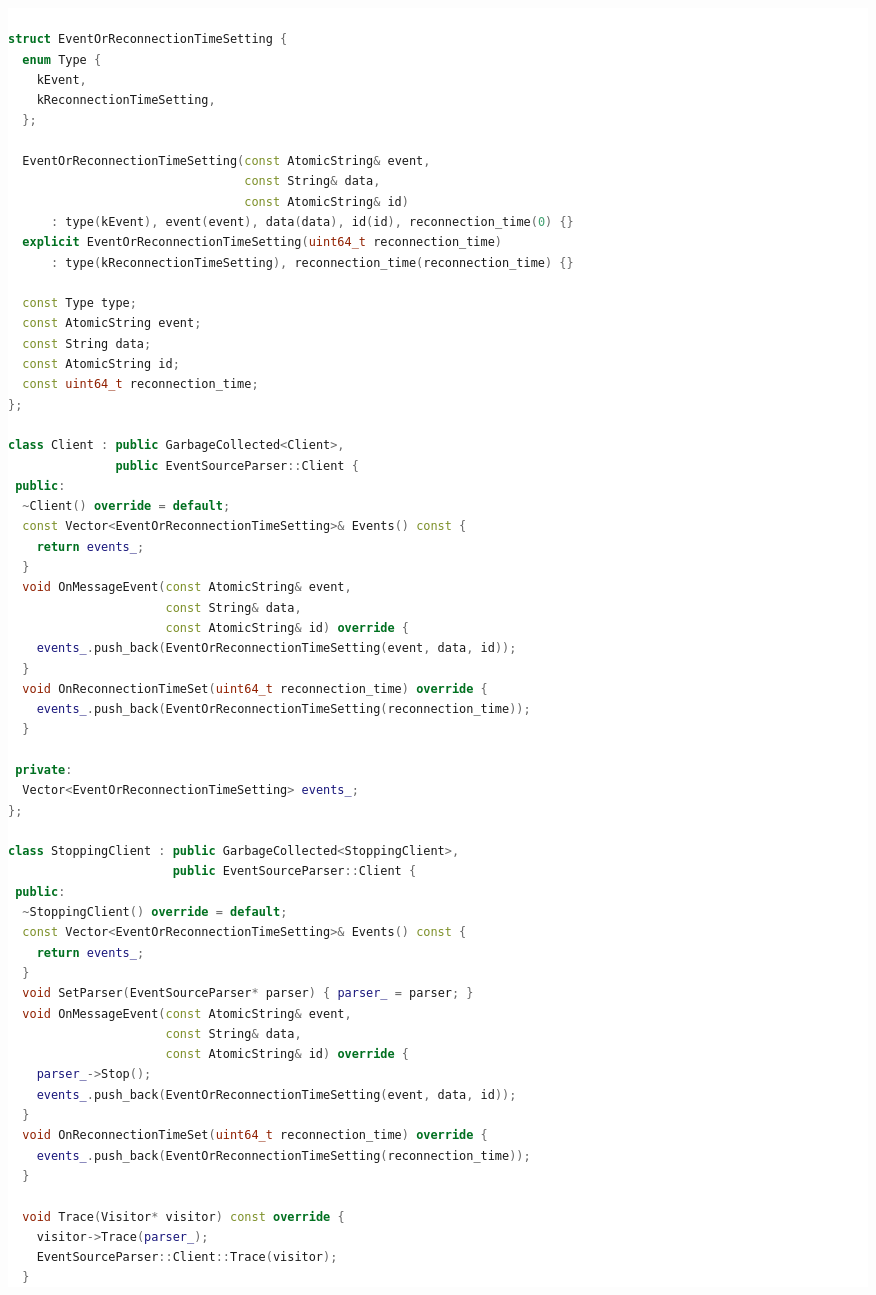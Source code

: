 ```cpp

struct EventOrReconnectionTimeSetting {
  enum Type {
    kEvent,
    kReconnectionTimeSetting,
  };

  EventOrReconnectionTimeSetting(const AtomicString& event,
                                 const String& data,
                                 const AtomicString& id)
      : type(kEvent), event(event), data(data), id(id), reconnection_time(0) {}
  explicit EventOrReconnectionTimeSetting(uint64_t reconnection_time)
      : type(kReconnectionTimeSetting), reconnection_time(reconnection_time) {}

  const Type type;
  const AtomicString event;
  const String data;
  const AtomicString id;
  const uint64_t reconnection_time;
};

class Client : public GarbageCollected<Client>,
               public EventSourceParser::Client {
 public:
  ~Client() override = default;
  const Vector<EventOrReconnectionTimeSetting>& Events() const {
    return events_;
  }
  void OnMessageEvent(const AtomicString& event,
                      const String& data,
                      const AtomicString& id) override {
    events_.push_back(EventOrReconnectionTimeSetting(event, data, id));
  }
  void OnReconnectionTimeSet(uint64_t reconnection_time) override {
    events_.push_back(EventOrReconnectionTimeSetting(reconnection_time));
  }

 private:
  Vector<EventOrReconnectionTimeSetting> events_;
};

class StoppingClient : public GarbageCollected<StoppingClient>,
                       public EventSourceParser::Client {
 public:
  ~StoppingClient() override = default;
  const Vector<EventOrReconnectionTimeSetting>& Events() const {
    return events_;
  }
  void SetParser(EventSourceParser* parser) { parser_ = parser; }
  void OnMessageEvent(const AtomicString& event,
                      const String& data,
                      const AtomicString& id) override {
    parser_->Stop();
    events_.push_back(EventOrReconnectionTimeSetting(event, data, id));
  }
  void OnReconnectionTimeSet(uint64_t reconnection_time) override {
    events_.push_back(EventOrReconnectionTimeSetting(reconnection_time));
  }

  void Trace(Visitor* visitor) const override {
    visitor->Trace(parser_);
    EventSourceParser::Client::Trace(visitor);
  }
```